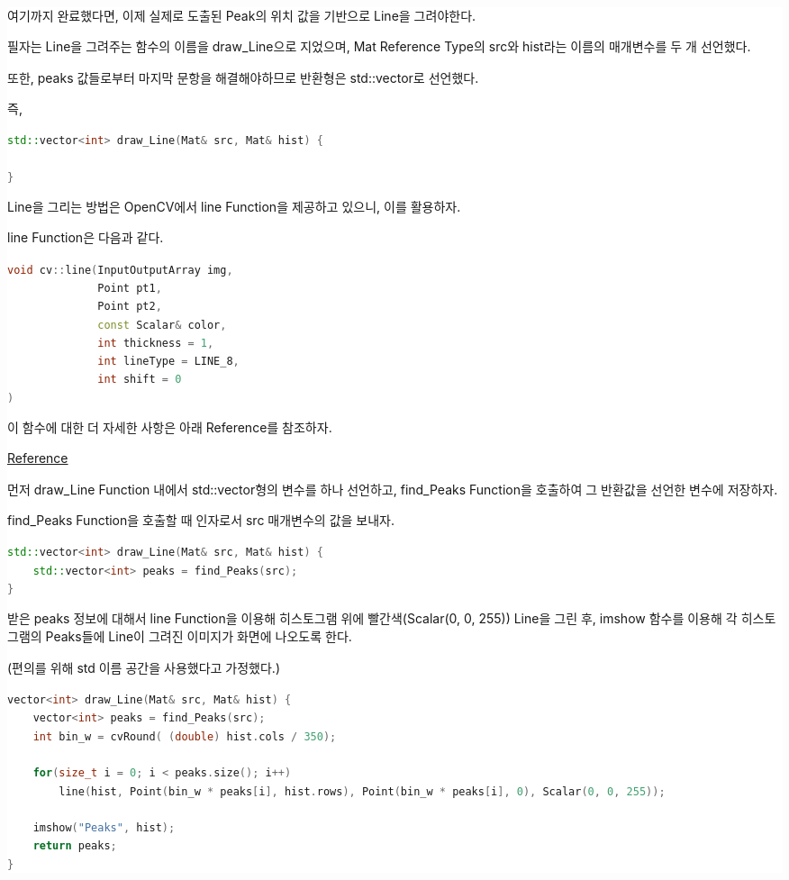 여기까지 완료했다면, 이제 실제로 도출된 Peak의 위치 값을 기반으로 Line을 그려야한다.

필자는 Line을 그려주는 함수의 이름을 draw_Line으로 지었으며, Mat Reference Type의 src와 hist라는 이름의 매개변수를 두 개 선언했다.

또한, peaks 값들로부터 마지막 문항을 해결해야하므로 반환형은 std::vector<int>로 선언했다.

즉, 

```cpp
std::vector<int> draw_Line(Mat& src, Mat& hist) {

}
```

Line을 그리는 방법은 OpenCV에서 line Function을 제공하고 있으니, 이를 활용하자.

line Function은 다음과 같다.

```cpp
void cv::line(InputOutputArray img,
              Point pt1,
              Point pt2,
              const Scalar& color,
              int thickness = 1,
              int lineType = LINE_8,
              int shift = 0
)
```

이 함수에 대한 더 자세한 사항은 아래 Reference를 참조하자.

[Reference](https://docs.opencv.org/master/d6/d6e/group__imgproc__draw.html#ga7078a9fae8c7e7d13d24dac2520ae4a2)

먼저 draw_Line Function 내에서 std::vector<int>형의 변수를 하나 선언하고, find_Peaks Function을 호출하여 그 반환값을 선언한 변수에 저장하자.

find_Peaks Function을 호출할 때 인자로서 src 매개변수의 값을 보내자.

```cpp
std::vector<int> draw_Line(Mat& src, Mat& hist) {
    std::vector<int> peaks = find_Peaks(src);
}
```

받은 peaks 정보에 대해서 line Function을 이용해 히스토그램 위에 빨간색(Scalar(0, 0, 255)) Line을 그린 후, imshow 함수를 이용해 각 히스토그램의 Peaks들에 Line이 그려진 이미지가 화면에 나오도록 한다.

(편의를 위해 std 이름 공간을 사용했다고 가정했다.)

```cpp
vector<int> draw_Line(Mat& src, Mat& hist) {
    vector<int> peaks = find_Peaks(src);
    int bin_w = cvRound( (double) hist.cols / 350);

    for(size_t i = 0; i < peaks.size(); i++)
        line(hist, Point(bin_w * peaks[i], hist.rows), Point(bin_w * peaks[i], 0), Scalar(0, 0, 255));

    imshow("Peaks", hist);
    return peaks;
}
```
